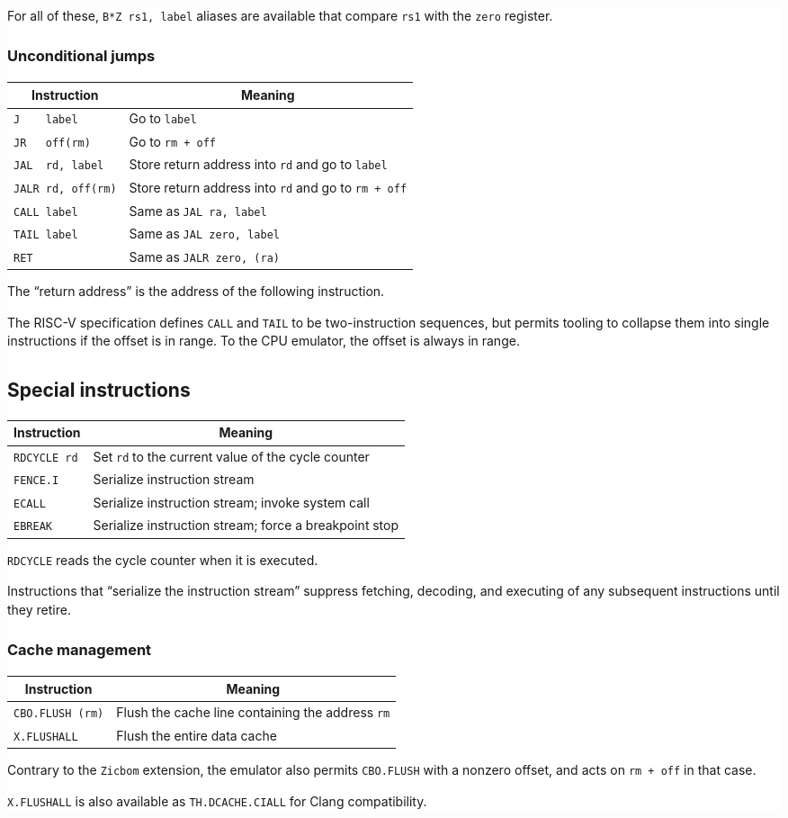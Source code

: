 For all of these, `B*Z rs1, label` aliases are available that compare `rs1` with the `zero` register.

### Unconditional jumps

| Instruction        | Meaning                                             |
| ------------------ | --------------------------------------------------- |
| `J    label`       | Go to `label`                                       |
| `JR   off(rm)`     | Go to `rm + off`                                    |
| `JAL  rd, label`   | Store return address into `rd` and go to `label`    |
| `JALR rd, off(rm)` | Store return address into `rd` and go to `rm + off` |
| `CALL label`       | Same as `JAL ra, label`                             |
| `TAIL label`       | Same as `JAL zero, label`                           |
| `RET`              | Same as `JALR zero, (ra)`                           |

The “return address” is the address of the following instruction.

The RISC-V specification defines `CALL` and `TAIL` to be two-instruction sequences, but permits tooling to collapse
them into single instructions if the offset is in range. To the CPU emulator, the offset is always in range.

## Special instructions

| Instruction  | Meaning                                               |
| ------------ | ----------------------------------------------------- |
| `RDCYCLE rd` | Set `rd` to the current value of the cycle counter    |
| `FENCE.I`    | Serialize instruction stream                          |
| `ECALL`      | Serialize instruction stream; invoke system call      |
| `EBREAK`     | Serialize instruction stream; force a breakpoint stop |

`RDCYCLE` reads the cycle counter when it is executed.

Instructions that “serialize the instruction stream” suppress fetching, decoding, and executing of any subsequent
instructions until they retire.

### Cache management

| Instruction      | Meaning                                          |
| ---------------- | ------------------------------------------------ |
| `CBO.FLUSH (rm)` | Flush the cache line containing the address `rm` |
| `X.FLUSHALL`     | Flush the entire data cache                      |

Contrary to the `Zicbom` extension, the emulator also permits `CBO.FLUSH` with a nonzero offset, and acts on
`rm + off` in that case.

`X.FLUSHALL` is also available as `TH.DCACHE.CIALL` for Clang compatibility.


[1]: https://github.com/riscv/riscv-isa-manual/releases/download/Ratified-IMAFDQC/riscv-spec-20191213.pdf
